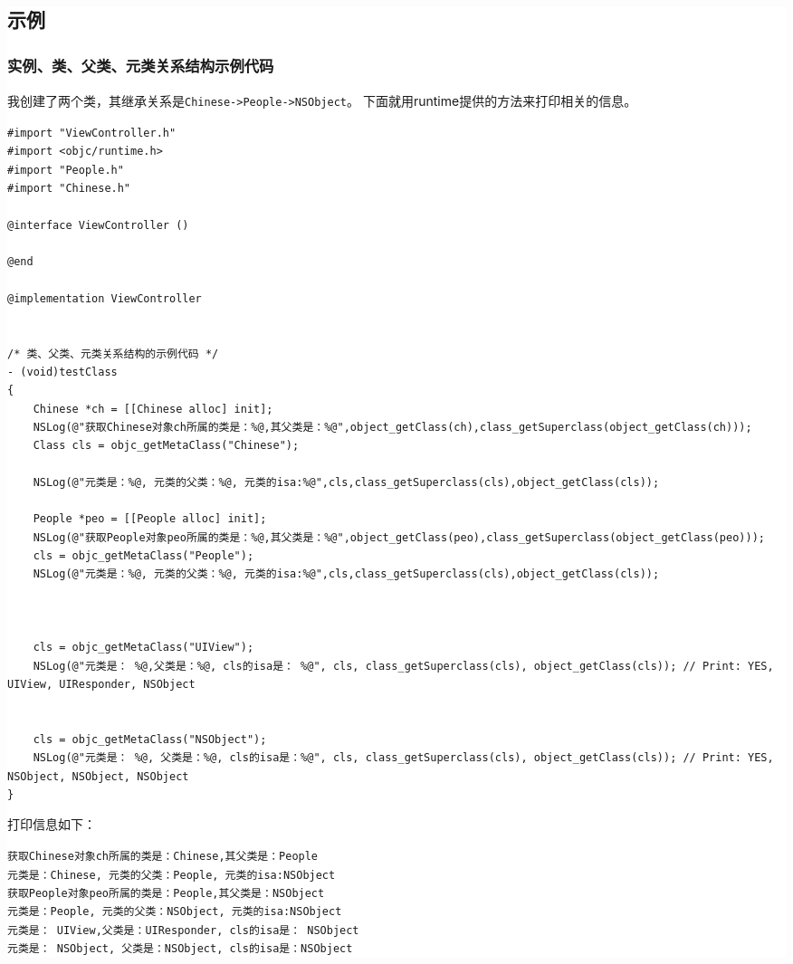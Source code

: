 ## 示例

### 实例、类、父类、元类关系结构示例代码

我创建了两个类，其继承关系是`Chinese->People->NSObject`。 下面就用runtime提供的方法来打印相关的信息。

```
#import "ViewController.h"
#import <objc/runtime.h>
#import "People.h"
#import "Chinese.h"

@interface ViewController ()

@end

@implementation ViewController


/* 类、父类、元类关系结构的示例代码 */
- (void)testClass
{
    Chinese *ch = [[Chinese alloc] init];
    NSLog(@"获取Chinese对象ch所属的类是：%@,其父类是：%@",object_getClass(ch),class_getSuperclass(object_getClass(ch)));
    Class cls = objc_getMetaClass("Chinese");

    NSLog(@"元类是：%@, 元类的父类：%@, 元类的isa:%@",cls,class_getSuperclass(cls),object_getClass(cls));

    People *peo = [[People alloc] init];
    NSLog(@"获取People对象peo所属的类是：%@,其父类是：%@",object_getClass(peo),class_getSuperclass(object_getClass(peo)));
    cls = objc_getMetaClass("People");
    NSLog(@"元类是：%@, 元类的父类：%@, 元类的isa:%@",cls,class_getSuperclass(cls),object_getClass(cls));

    
    
    cls = objc_getMetaClass("UIView");
    NSLog(@"元类是： %@,父类是：%@, cls的isa是： %@", cls, class_getSuperclass(cls), object_getClass(cls)); // Print: YES, UIView, UIResponder, NSObject

    
    cls = objc_getMetaClass("NSObject");
    NSLog(@"元类是： %@, 父类是：%@, cls的isa是：%@", cls, class_getSuperclass(cls), object_getClass(cls)); // Print: YES, NSObject, NSObject, NSObject
}

```

打印信息如下：

```
获取Chinese对象ch所属的类是：Chinese,其父类是：People
元类是：Chinese, 元类的父类：People, 元类的isa:NSObject
获取People对象peo所属的类是：People,其父类是：NSObject
元类是：People, 元类的父类：NSObject, 元类的isa:NSObject
元类是： UIView,父类是：UIResponder, cls的isa是： NSObject
元类是： NSObject, 父类是：NSObject, cls的isa是：NSObject
```
